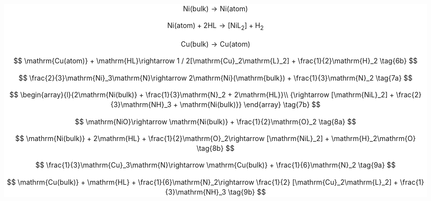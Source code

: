 $$
\mathrm{Ni(bulk)}\rightarrow \mathrm{Ni(atom)} \tag{5a}
$$

$$
\mathrm{Ni(atom)} + 2\mathrm{HL}\rightarrow [\mathrm{NiL}_2] + \mathrm{H}_2 \tag{5b}
$$

$$
\mathrm{Cu(bulk)}\rightarrow \mathrm{Cu(atom)} \tag{6a}
$$

$$
\mathrm{Cu(atom)} + \mathrm{HL}\rightarrow 1 / 2[\mathrm{Cu}_2\mathrm{L}_2] + \frac{1}{2}\mathrm{H}_2 \tag{6b}
$$

$$
\frac{2}{3}\mathrm{Ni}_3\mathrm{N}\rightarrow 2\mathrm{Ni}(\mathrm{bulk}) + \frac{1}{3}\mathrm{N}_2 \tag{7a}
$$

$$
\begin{array}{l}{2\mathrm{Ni(bulk)} + \frac{1}{3}\mathrm{N}_2 + 2\mathrm{HL}}\\ {\rightarrow [\mathrm{NiL}_2] + \frac{2}{3}\mathrm{NH}_3 + \mathrm{Ni(bulk)}} \end{array} \tag{7b}
$$

$$
\mathrm{NiO}\rightarrow \mathrm{Ni(bulk)} + \frac{1}{2}\mathrm{O}_2 \tag{8a}
$$

$$
\mathrm{Ni(bulk)} + 2\mathrm{HL} + \frac{1}{2}\mathrm{O}_2\rightarrow [\mathrm{NiL}_2] + \mathrm{H}_2\mathrm{O} \tag{8b}
$$

$$
\frac{1}{3}\mathrm{Cu}_3\mathrm{N}\rightarrow \mathrm{Cu(bulk)} + \frac{1}{6}\mathrm{N}_2 \tag{9a}
$$

$$
\mathrm{Cu(bulk)} + \mathrm{HL} + \frac{1}{6}\mathrm{N}_2\rightarrow \frac{1}{2} [\mathrm{Cu}_2\mathrm{L}_2] + \frac{1}{3}\mathrm{NH}_3 \tag{9b}
$$
